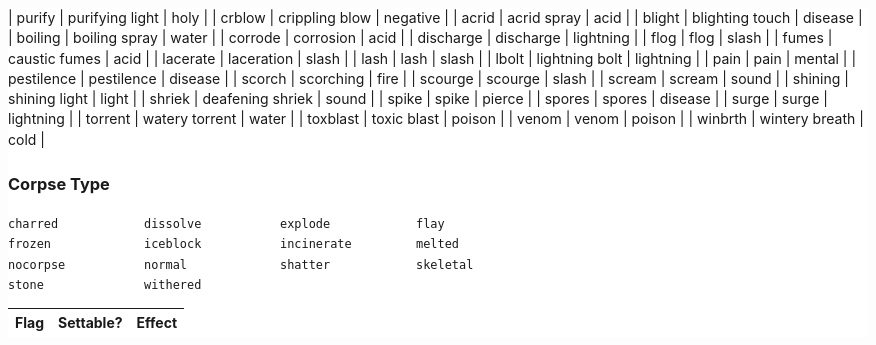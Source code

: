 | purify | purifying light | holy |
| crblow | crippling blow | negative |
| acrid | acrid spray | acid |
| blight | blighting touch | disease |
| boiling | boiling spray | water |
| corrode | corrosion | acid |
| discharge | discharge | lightning |
| flog | flog | slash |
| fumes | caustic fumes | acid |
| lacerate | laceration | slash |
| lash | lash | slash |
| lbolt | lightning bolt | lightning |
| pain | pain | mental |
| pestilence | pestilence | disease |
| scorch | scorching | fire |
| scourge | scourge | slash |
| scream | scream | sound |
| shining | shining light | light |
| shriek | deafening shriek | sound |
| spike | spike | pierce |
| spores | spores | disease |
| surge | surge | lightning |
| torrent | watery torrent | water |
| toxblast | toxic blast | poison |
| venom | venom | poison |
| winbrth | wintery breath | cold |

### Corpse Type
```
charred            dissolve           explode            flay               
frozen             iceblock           incinerate         melted             
nocorpse           normal             shatter            skeletal           
stone              withered           
```

| Flag | Settable? | Effect |
|:-----|:----------|:-------|